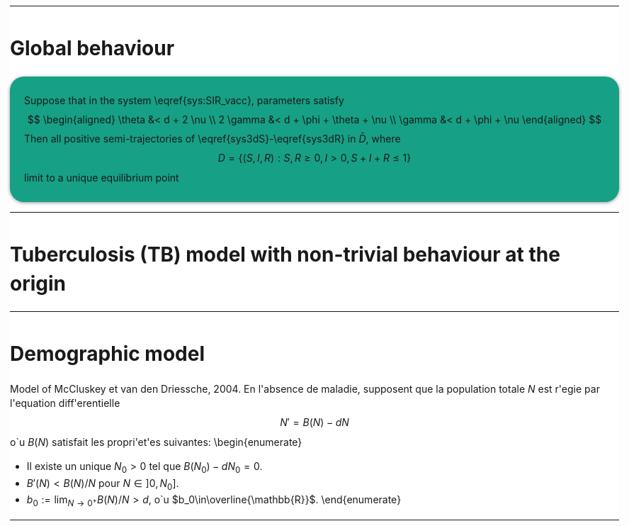 
---

# Global behaviour

<div align=justify 
style="background-color:#16a085;
border-radius:20px;
padding:10px 20px 10px 20px;
box-shadow: 0px 1px 5px #999;">

Suppose that in the system \eqref{sys:SIR_vacc}, parameters satisfy
$$
\begin{aligned}
  \theta &< d + 2 \nu                   \\
2 \gamma &< d + \phi + \theta + \nu     \\
  \gamma &< d + \phi + \nu
\end{aligned}
$$
Then all positive semi-trajectories of \eqref{sys3dS}-\eqref{sys3dR} in $\bar D$, where
$$
D=\{(S,I,R): S,R\geq 0, I>0, S+I+R\leq 1\}
$$
limit to a unique equilibrium point
</div>

---


# Tuberculosis (TB) model with non-trivial behaviour at the origin

---

# Demographic model

Model of McCluskey et van den Driessche, 2004. 
En l'absence de maladie, supposent que la population totale $N$ est r\'egie par l'equation diff\'erentielle 
$$
N'=B(N)-dN
$$
o\`u $B(N)$ satisfait les propri\'et\'es suivantes:
\begin{enumerate}
- Il existe un unique $N_0>0$ tel que $B(N_0)-dN_0=0$.
- $B'(N)<B(N)/N$ pour $N\in ]0,N_0]$.
- $b_0:=\lim_{N\to 0^+}B(N)/N >d$, o\`u $b_0\in\overline{\mathbb{R}}$. 
\end{enumerate}


---

